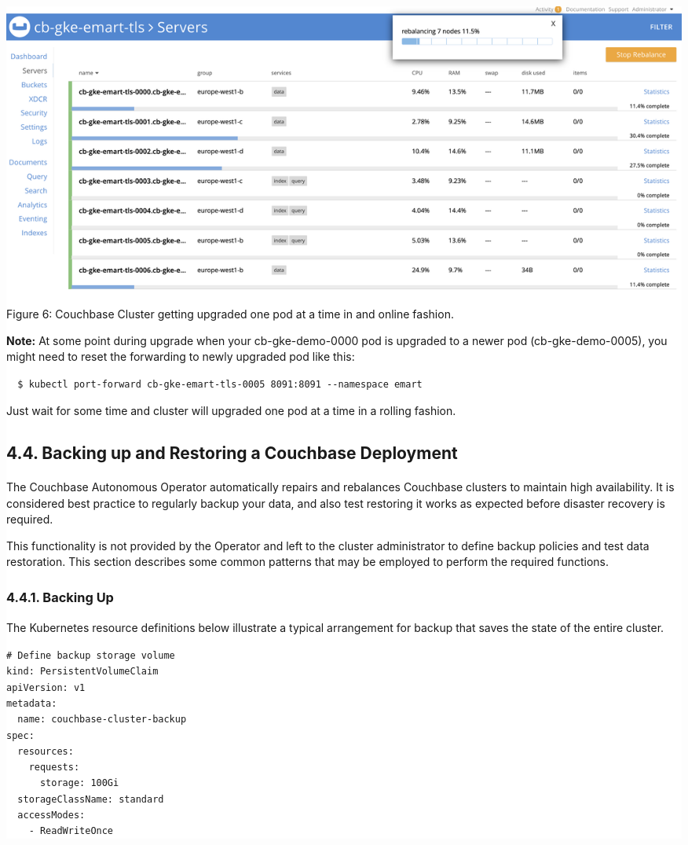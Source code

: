 ![](./assets/upgrade.png)
Figure 6: Couchbase Cluster getting upgraded one pod at a time in and online fashion.

**Note:** At some point during upgrade when your cb-gke-demo-0000 pod is upgraded to a newer pod (cb-gke-demo-0005), you might need to reset the forwarding to newly upgraded pod like this:

```
  $ kubectl port-forward cb-gke-emart-tls-0005 8091:8091 --namespace emart 
```

Just wait for some time and cluster will upgraded one pod at a time in a rolling fashion.


## 4.4. Backing up and Restoring a Couchbase Deployment

The Couchbase Autonomous Operator automatically repairs and rebalances Couchbase clusters to maintain high availability. It is considered best practice to regularly backup your data, and also test restoring it works as expected before disaster recovery is required.

This functionality is not provided by the Operator and left to the cluster administrator to define backup policies and test data restoration. This section describes some common patterns that may be employed to perform the required functions.


### 4.4.1. Backing Up

The Kubernetes resource definitions below illustrate a typical arrangement for backup that saves the state of the entire cluster.

```
# Define backup storage volume
kind: PersistentVolumeClaim
apiVersion: v1
metadata:
  name: couchbase-cluster-backup
spec:
  resources:
    requests:
      storage: 100Gi
  storageClassName: standard
  accessModes:
    - ReadWriteOnce
```
    